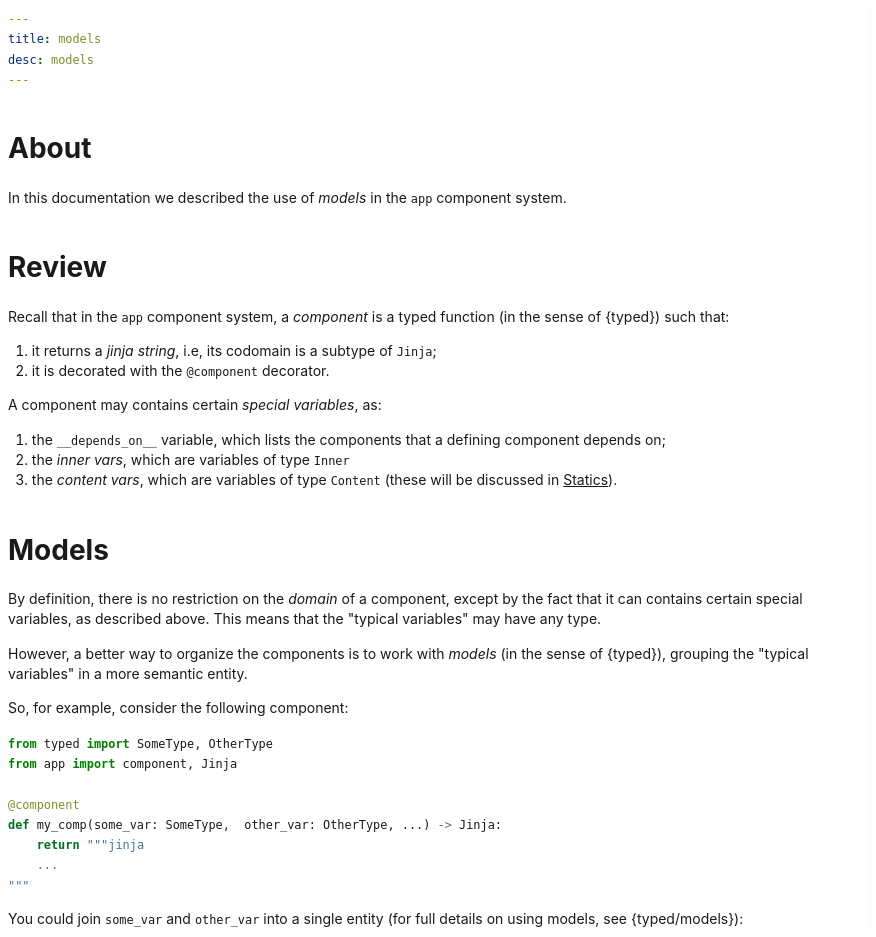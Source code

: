 ```yaml
---
title: models
desc: models
---
```


```{title}
```

# About

In this documentation we described the use of _models_ in the `app` component system.

```{toc}
```

# Review

Recall that in the `app` component system, a _component_ is a typed function (in the sense of {typed}) such that:
1. it returns a _jinja string_, i.e, its codomain is a subtype of `Jinja`;
2. it is decorated with the `@component` decorator.

A component may contains certain _special variables_, as:
1. the `__depends_on__` variable, which lists the components that a defining component depends on;
2. the _inner vars_, which are variables of type `Inner`
2. the _content vars_, which are variables of type `Content` (these will be discussed in [Statics](./4-statics)).

# Models

By definition, there is no restriction on the _domain_ of a component, except by the fact that it can contains certain special variables, as described above. This means that the "typical variables" may have any type.
 
However, a better way to organize the components is to work with _models_ (in the sense of {typed}), grouping the "typical variables" in a more semantic entity.

So, for example, consider the following component:

```python
from typed import SomeType, OtherType
from app import component, Jinja

@component
def my_comp(some_var: SomeType,  other_var: OtherType, ...) -> Jinja:
    return """jinja
    ...
"""
```

You could join `some_var` and `other_var` into a single entity (for full details on using models, see {typed/models}):
    